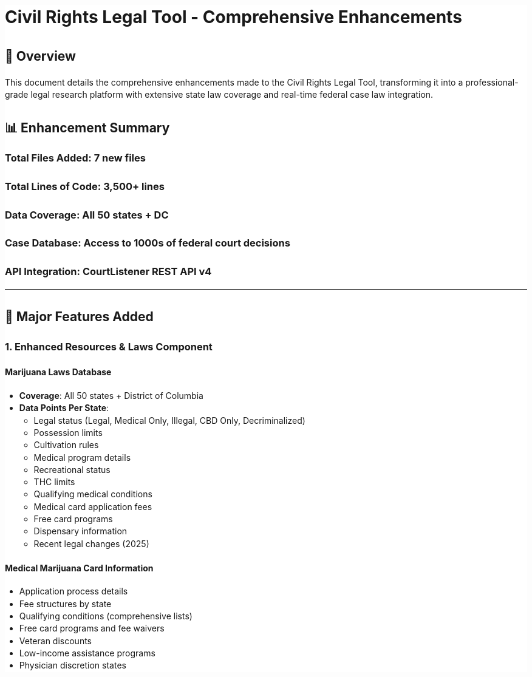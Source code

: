 # Civil Rights Legal Tool - Comprehensive Enhancements

## 🚀 Overview

This document details the comprehensive enhancements made to the Civil Rights Legal Tool, transforming it into a professional-grade legal research platform with extensive state law coverage and real-time federal case law integration.

## 📊 Enhancement Summary

### **Total Files Added**: 7 new files
### **Total Lines of Code**: 3,500+ lines
### **Data Coverage**: All 50 states + DC
### **Case Database**: Access to 1000s of federal court decisions
### **API Integration**: CourtListener REST API v4

---

## 🌟 Major Features Added

### 1. **Enhanced Resources & Laws Component**

#### **Marijuana Laws Database**
- **Coverage**: All 50 states + District of Columbia
- **Data Points Per State**:
  - Legal status (Legal, Medical Only, Illegal, CBD Only, Decriminalized)
  - Possession limits
  - Cultivation rules
  - Medical program details
  - Recreational status
  - THC limits
  - Qualifying medical conditions
  - Medical card application fees
  - Free card programs
  - Dispensary information
  - Recent legal changes (2025)

#### **Medical Marijuana Card Information**
- Application process details
- Fee structures by state
- Qualifying conditions (comprehensive lists)
- Free card programs and fee waivers
- Veteran discounts
- Low-income assistance programs
- Physician discretion states
